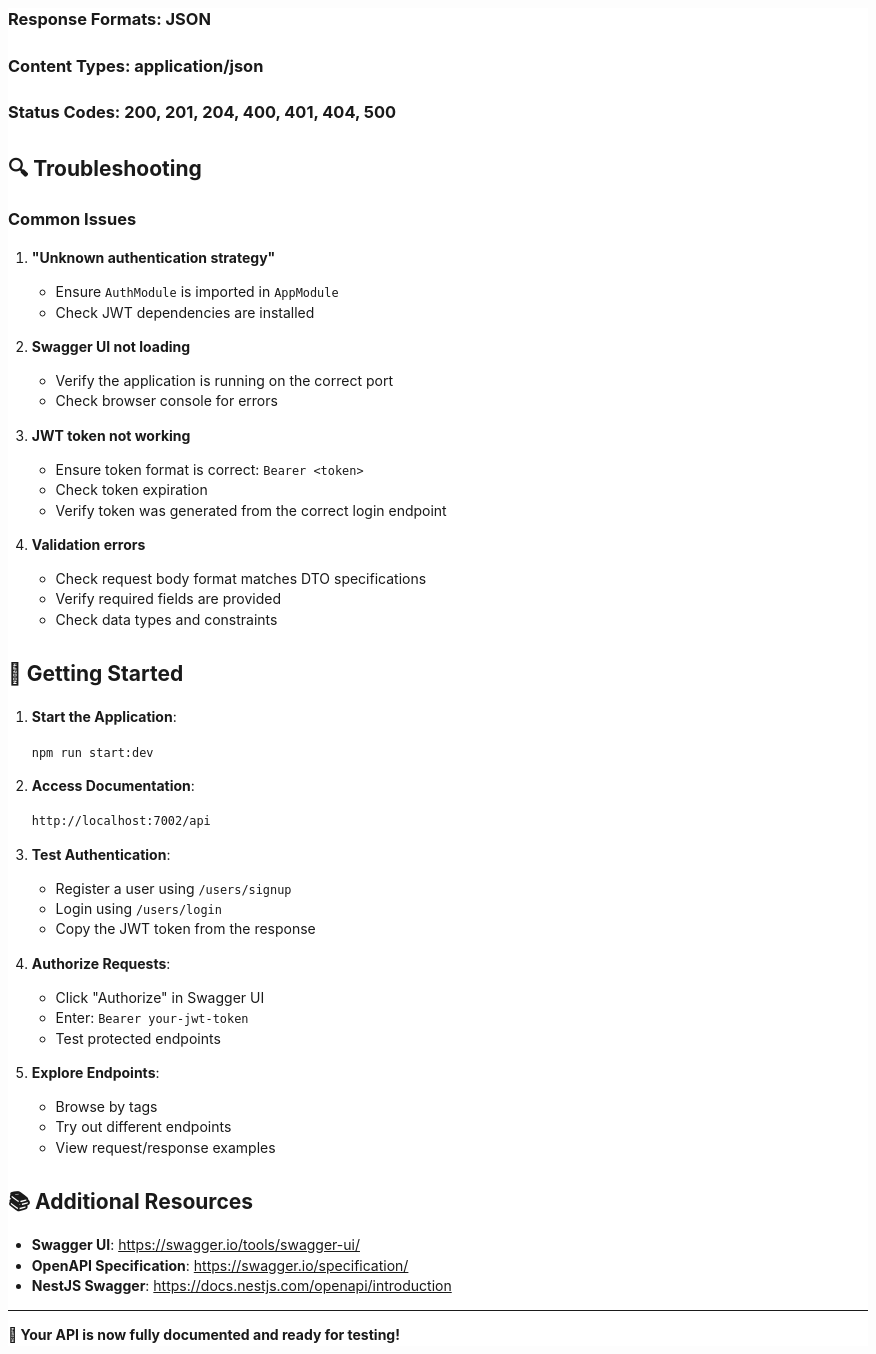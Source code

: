 ### **Response Formats**: JSON

### **Content Types**: application/json

### **Status Codes**: 200, 201, 204, 400, 401, 404, 500

## 🔍 **Troubleshooting**

### **Common Issues**

1. **"Unknown authentication strategy"**
   - Ensure `AuthModule` is imported in `AppModule`
   - Check JWT dependencies are installed

2. **Swagger UI not loading**
   - Verify the application is running on the correct port
   - Check browser console for errors

3. **JWT token not working**
   - Ensure token format is correct: `Bearer <token>`
   - Check token expiration
   - Verify token was generated from the correct login endpoint

4. **Validation errors**
   - Check request body format matches DTO specifications
   - Verify required fields are provided
   - Check data types and constraints

## 🚀 **Getting Started**

1. **Start the Application**:

   ```bash
   npm run start:dev
   ```

2. **Access Documentation**:

   ```
   http://localhost:7002/api
   ```

3. **Test Authentication**:
   - Register a user using `/users/signup`
   - Login using `/users/login`
   - Copy the JWT token from the response

4. **Authorize Requests**:
   - Click "Authorize" in Swagger UI
   - Enter: `Bearer your-jwt-token`
   - Test protected endpoints

5. **Explore Endpoints**:
   - Browse by tags
   - Try out different endpoints
   - View request/response examples

## 📚 **Additional Resources**

- **Swagger UI**: https://swagger.io/tools/swagger-ui/
- **OpenAPI Specification**: https://swagger.io/specification/
- **NestJS Swagger**: https://docs.nestjs.com/openapi/introduction

---

**🎉 Your API is now fully documented and ready for testing!**
